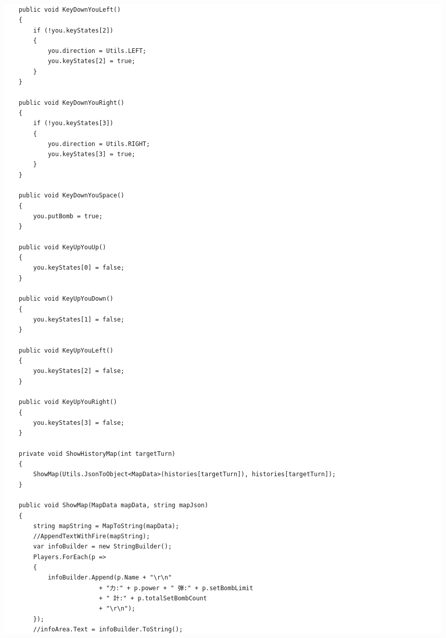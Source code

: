         public void KeyDownYouLeft()
        {
            if (!you.keyStates[2])
            {
                you.direction = Utils.LEFT;
                you.keyStates[2] = true;
            }
        }

        public void KeyDownYouRight()
        {
            if (!you.keyStates[3])
            {
                you.direction = Utils.RIGHT;
                you.keyStates[3] = true;
            }
        }

        public void KeyDownYouSpace()
        {
            you.putBomb = true;
        }

        public void KeyUpYouUp()
        {
            you.keyStates[0] = false;
        }

        public void KeyUpYouDown()
        {
            you.keyStates[1] = false;
        }

        public void KeyUpYouLeft()
        {
            you.keyStates[2] = false;
        }

        public void KeyUpYouRight()
        {
            you.keyStates[3] = false;
        }

        private void ShowHistoryMap(int targetTurn)
        {
            ShowMap(Utils.JsonToObject<MapData>(histories[targetTurn]), histories[targetTurn]);
        }

        public void ShowMap(MapData mapData, string mapJson)
        {
            string mapString = MapToString(mapData);
            //AppendTextWithFire(mapString);
            var infoBuilder = new StringBuilder();
            Players.ForEach(p =>
            {
                infoBuilder.Append(p.Name + "\r\n"
                              + "力:" + p.power + " 弾:" + p.setBombLimit
                              + " 計:" + p.totalSetBombCount
                              + "\r\n");
            });
            //infoArea.Text = infoBuilder.ToString();
